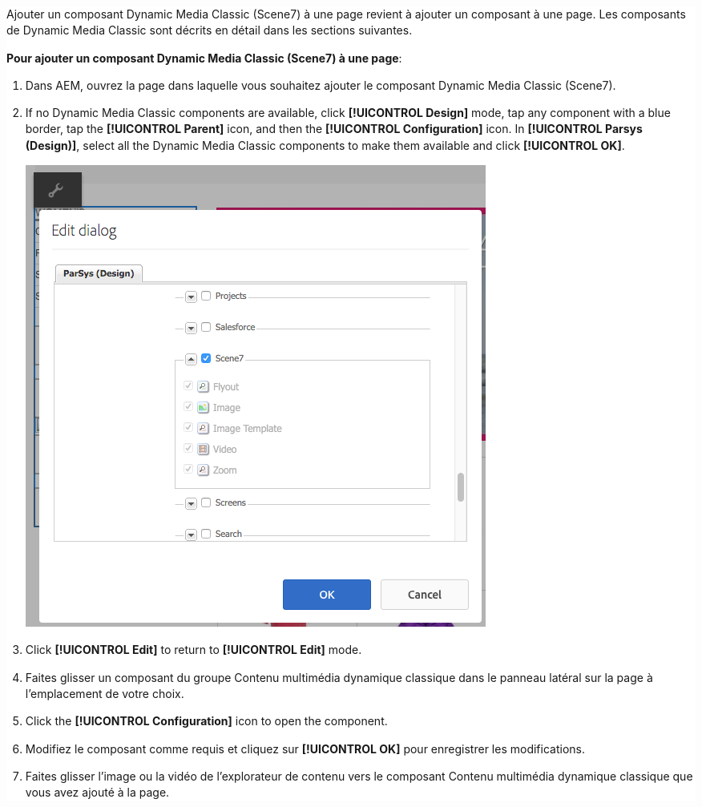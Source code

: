 Ajouter un composant Dynamic Media Classic (Scene7) à une page revient à ajouter un composant à une page. Les composants de Dynamic Media Classic sont décrits en détail dans les sections suivantes.

**Pour ajouter un composant Dynamic Media Classic (Scene7) à une page**:

1. Dans AEM, ouvrez la page dans laquelle vous souhaitez ajouter le composant Dynamic Media Classic (Scene7).

1. If no Dynamic Media Classic components are available, click **[!UICONTROL Design]** mode, tap any component with a blue border, tap the **[!UICONTROL Parent]** icon, and then the **[!UICONTROL Configuration]** icon. In **[!UICONTROL Parsys (Design)]**, select all the Dynamic Media Classic components to make them available and click **[!UICONTROL OK]**.

   ![chlimage_1-224](assets/chlimage_1-224.png)

1. Click **[!UICONTROL Edit]** to return to **[!UICONTROL Edit]** mode.

1. Faites glisser un composant du groupe Contenu multimédia dynamique classique dans le panneau latéral sur la page à l’emplacement de votre choix.

1. Click the **[!UICONTROL Configuration]** icon to open the component.

1. Modifiez le composant comme requis et cliquez sur **[!UICONTROL OK]** pour enregistrer les modifications.
1. Faites glisser l’image ou la vidéo de l’explorateur de contenu vers le composant Contenu multimédia dynamique classique que vous avez ajouté à la page.
